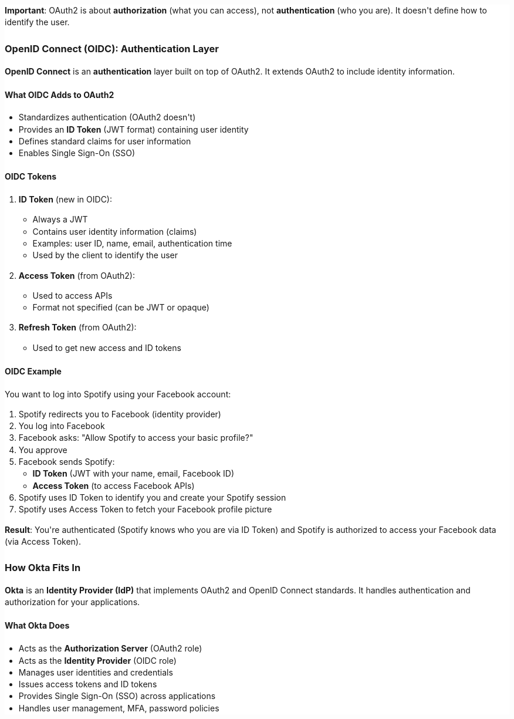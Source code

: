 **Important**: OAuth2 is about **authorization** (what you can access), not **authentication** (who you are). It doesn't define how to identify the user.

### OpenID Connect (OIDC): Authentication Layer

**OpenID Connect** is an **authentication** layer built on top of OAuth2. It extends OAuth2 to include identity information.

#### What OIDC Adds to OAuth2
- Standardizes authentication (OAuth2 doesn't)
- Provides an **ID Token** (JWT format) containing user identity
- Defines standard claims for user information
- Enables Single Sign-On (SSO)

#### OIDC Tokens
1. **ID Token** (new in OIDC):
   - Always a JWT
   - Contains user identity information (claims)
   - Examples: user ID, name, email, authentication time
   - Used by the client to identify the user

2. **Access Token** (from OAuth2):
   - Used to access APIs
   - Format not specified (can be JWT or opaque)

3. **Refresh Token** (from OAuth2):
   - Used to get new access and ID tokens

#### OIDC Example
You want to log into Spotify using your Facebook account:
1. Spotify redirects you to Facebook (identity provider)
2. You log into Facebook
3. Facebook asks: "Allow Spotify to access your basic profile?"
4. You approve
5. Facebook sends Spotify:
   - **ID Token** (JWT with your name, email, Facebook ID)
   - **Access Token** (to access Facebook APIs)
6. Spotify uses ID Token to identify you and create your Spotify session
7. Spotify uses Access Token to fetch your Facebook profile picture

**Result**: You're authenticated (Spotify knows who you are via ID Token) and Spotify is authorized to access your Facebook data (via Access Token).

### How Okta Fits In

**Okta** is an **Identity Provider (IdP)** that implements OAuth2 and OpenID Connect standards. It handles authentication and authorization for your applications.

#### What Okta Does
- Acts as the **Authorization Server** (OAuth2 role)
- Acts as the **Identity Provider** (OIDC role)
- Manages user identities and credentials
- Issues access tokens and ID tokens
- Provides Single Sign-On (SSO) across applications
- Handles user management, MFA, password policies
